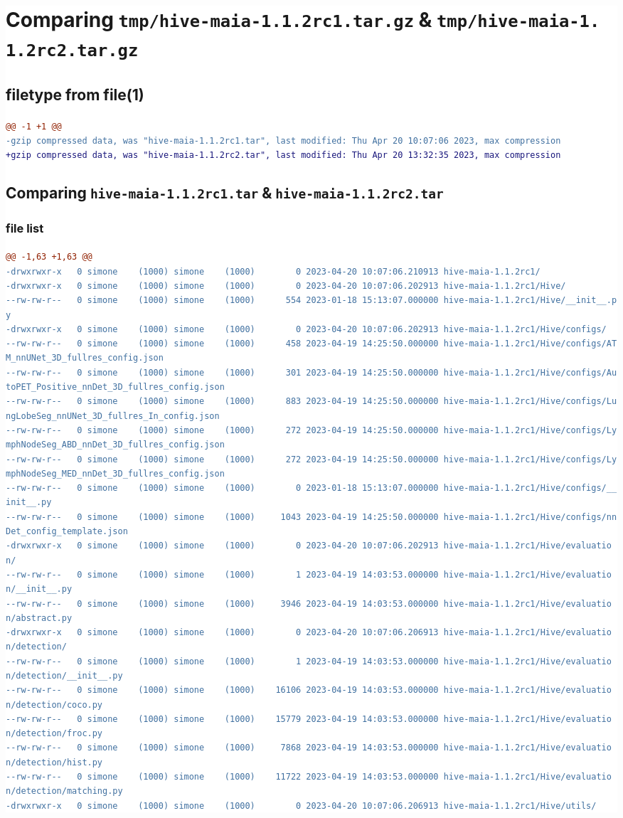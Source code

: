 # Comparing `tmp/hive-maia-1.1.2rc1.tar.gz` & `tmp/hive-maia-1.1.2rc2.tar.gz`

## filetype from file(1)

```diff
@@ -1 +1 @@
-gzip compressed data, was "hive-maia-1.1.2rc1.tar", last modified: Thu Apr 20 10:07:06 2023, max compression
+gzip compressed data, was "hive-maia-1.1.2rc2.tar", last modified: Thu Apr 20 13:32:35 2023, max compression
```

## Comparing `hive-maia-1.1.2rc1.tar` & `hive-maia-1.1.2rc2.tar`

### file list

```diff
@@ -1,63 +1,63 @@
-drwxrwxr-x   0 simone    (1000) simone    (1000)        0 2023-04-20 10:07:06.210913 hive-maia-1.1.2rc1/
-drwxrwxr-x   0 simone    (1000) simone    (1000)        0 2023-04-20 10:07:06.202913 hive-maia-1.1.2rc1/Hive/
--rw-rw-r--   0 simone    (1000) simone    (1000)      554 2023-01-18 15:13:07.000000 hive-maia-1.1.2rc1/Hive/__init__.py
-drwxrwxr-x   0 simone    (1000) simone    (1000)        0 2023-04-20 10:07:06.202913 hive-maia-1.1.2rc1/Hive/configs/
--rw-rw-r--   0 simone    (1000) simone    (1000)      458 2023-04-19 14:25:50.000000 hive-maia-1.1.2rc1/Hive/configs/ATM_nnUNet_3D_fullres_config.json
--rw-rw-r--   0 simone    (1000) simone    (1000)      301 2023-04-19 14:25:50.000000 hive-maia-1.1.2rc1/Hive/configs/AutoPET_Positive_nnDet_3D_fullres_config.json
--rw-rw-r--   0 simone    (1000) simone    (1000)      883 2023-04-19 14:25:50.000000 hive-maia-1.1.2rc1/Hive/configs/LungLobeSeg_nnUNet_3D_fullres_In_config.json
--rw-rw-r--   0 simone    (1000) simone    (1000)      272 2023-04-19 14:25:50.000000 hive-maia-1.1.2rc1/Hive/configs/LymphNodeSeg_ABD_nnDet_3D_fullres_config.json
--rw-rw-r--   0 simone    (1000) simone    (1000)      272 2023-04-19 14:25:50.000000 hive-maia-1.1.2rc1/Hive/configs/LymphNodeSeg_MED_nnDet_3D_fullres_config.json
--rw-rw-r--   0 simone    (1000) simone    (1000)        0 2023-01-18 15:13:07.000000 hive-maia-1.1.2rc1/Hive/configs/__init__.py
--rw-rw-r--   0 simone    (1000) simone    (1000)     1043 2023-04-19 14:25:50.000000 hive-maia-1.1.2rc1/Hive/configs/nnDet_config_template.json
-drwxrwxr-x   0 simone    (1000) simone    (1000)        0 2023-04-20 10:07:06.202913 hive-maia-1.1.2rc1/Hive/evaluation/
--rw-rw-r--   0 simone    (1000) simone    (1000)        1 2023-04-19 14:03:53.000000 hive-maia-1.1.2rc1/Hive/evaluation/__init__.py
--rw-rw-r--   0 simone    (1000) simone    (1000)     3946 2023-04-19 14:03:53.000000 hive-maia-1.1.2rc1/Hive/evaluation/abstract.py
-drwxrwxr-x   0 simone    (1000) simone    (1000)        0 2023-04-20 10:07:06.206913 hive-maia-1.1.2rc1/Hive/evaluation/detection/
--rw-rw-r--   0 simone    (1000) simone    (1000)        1 2023-04-19 14:03:53.000000 hive-maia-1.1.2rc1/Hive/evaluation/detection/__init__.py
--rw-rw-r--   0 simone    (1000) simone    (1000)    16106 2023-04-19 14:03:53.000000 hive-maia-1.1.2rc1/Hive/evaluation/detection/coco.py
--rw-rw-r--   0 simone    (1000) simone    (1000)    15779 2023-04-19 14:03:53.000000 hive-maia-1.1.2rc1/Hive/evaluation/detection/froc.py
--rw-rw-r--   0 simone    (1000) simone    (1000)     7868 2023-04-19 14:03:53.000000 hive-maia-1.1.2rc1/Hive/evaluation/detection/hist.py
--rw-rw-r--   0 simone    (1000) simone    (1000)    11722 2023-04-19 14:03:53.000000 hive-maia-1.1.2rc1/Hive/evaluation/detection/matching.py
-drwxrwxr-x   0 simone    (1000) simone    (1000)        0 2023-04-20 10:07:06.206913 hive-maia-1.1.2rc1/Hive/utils/
```